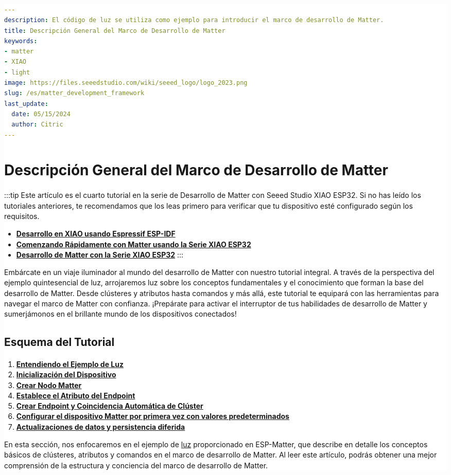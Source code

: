 ```yaml
---
description: El código de luz se utiliza como ejemplo para introducir el marco de desarrollo de Matter.
title: Descripción General del Marco de Desarrollo de Matter
keywords:
- matter
- XIAO
- light
image: https://files.seeedstudio.com/wiki/seeed_logo/logo_2023.png
slug: /es/matter_development_framework
last_update:
  date: 05/15/2024
  author: Citric
---
```


# Descripción General del Marco de Desarrollo de Matter

:::tip
Este artículo es el cuarto tutorial en la serie de Desarrollo de Matter con Seeed Studio XIAO ESP32. Si no has leído los tutoriales anteriores, te recomendamos que los leas primero para verificar que tu dispositivo esté configurado según los requisitos.

- **[Desarrollo en XIAO usando Espressif ESP-IDF](https://wiki.seeedstudio.com/es/xiao_idf)**
- **[Comenzando Rápidamente con Matter usando la Serie XIAO ESP32](https://wiki.seeedstudio.com/es/getting_started_with_matter)**
- **[Desarrollo de Matter con la Serie XIAO ESP32](https://wiki.seeedstudio.com/es/xiao_esp32_matter_env/)**
:::

Embárcate en un viaje iluminador al mundo del desarrollo de Matter con nuestro tutorial integral. A través de la perspectiva del ejemplo quintesencial de luz, arrojaremos luz sobre los conceptos fundamentales y el conocimiento que forman la base del desarrollo de Matter. Desde clústeres y atributos hasta comandos y más allá, este tutorial te equipará con las herramientas para navegar el marco de Matter con confianza. ¡Prepárate para activar el interruptor de tus habilidades de desarrollo de Matter y sumerjámonos en el brillante mundo de los dispositivos conectados!

## Esquema del Tutorial

1. **[Entendiendo el Ejemplo de Luz](#understanding-the-light-example)**
2. **[Inicialización del Dispositivo](#device-initialisation)**
3. **[Crear Nodo Matter](#create-matter-node)**
4. **[Establece el Atributo del Endpoint](#sets-the-attribute-of-the-endpoint)**
5. **[Crear Endpoint y Coincidencia Automática de Clúster](#create-endpoint--auto-match-cluster)**
6. **[Configurar el dispositivo Matter por primera vez con valores predeterminados](#setting-up-the-matter-device-for-the-first-time-with-default-values)**
7. **[Actualizaciones de datos y persistencia diferida](#data-updates-and-deferred-persistence)**

En esta sección, nos enfocaremos en el ejemplo de [luz](https://github.com/espressif/esp-matter/tree/main/examples/light) proporcionado en ESP-Matter, que describe en detalle los conceptos básicos de clústeres, atributos y comandos en el marco de desarrollo de Matter. Al leer este artículo, podrás obtener una mejor comprensión de la estructura y conciencia del marco de desarrollo de Matter.
